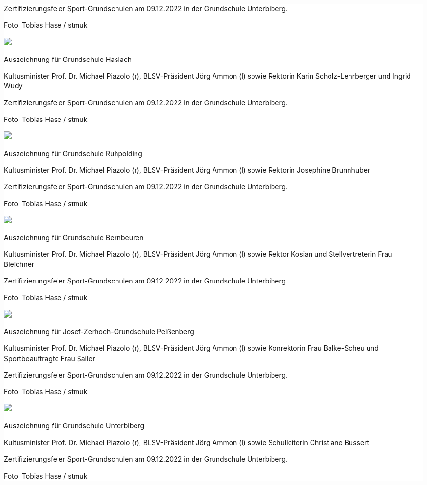 Zertifizierungsfeier Sport-Grundschulen am 09.12.2022 in der Grundschule Unterbiberg.

Foto: Tobias Hase / stmuk

[![](2022_12_09stmuk0829_-1024x683.jpg)](https://volksschule-partenkirchen.de/wp-content/uploads/2022_12_09stmuk0829_-scaled.jpg)

Auszeichnung für Grundschule Haslach

Kultusminister Prof. Dr. Michael Piazolo (r), BLSV-Präsident Jörg Ammon (l) sowie Rektorin Karin Scholz-Lehrberger und Ingrid Wudy

Zertifizierungsfeier Sport-Grundschulen am 09.12.2022 in der Grundschule Unterbiberg.

Foto: Tobias Hase / stmuk

[![](2022_12_09stmuk0837_-1024x683.jpg)](https://volksschule-partenkirchen.de/wp-content/uploads/2022_12_09stmuk0837_-scaled.jpg)

Auszeichnung für Grundschule Ruhpolding

Kultusminister Prof. Dr. Michael Piazolo (r), BLSV-Präsident Jörg Ammon (l) sowie Rektorin Josephine Brunnhuber

Zertifizierungsfeier Sport-Grundschulen am 09.12.2022 in der Grundschule Unterbiberg.

Foto: Tobias Hase / stmuk

[![](2022_12_09stmuk0854_-1024x683.jpg)](https://volksschule-partenkirchen.de/wp-content/uploads/2022_12_09stmuk0854_-scaled.jpg)

Auszeichnung für Grundschule Bernbeuren

Kultusminister Prof. Dr. Michael Piazolo (r), BLSV-Präsident Jörg Ammon (l) sowie Rektor Kosian und Stellvertreterin Frau Bleichner

Zertifizierungsfeier Sport-Grundschulen am 09.12.2022 in der Grundschule Unterbiberg.

Foto: Tobias Hase / stmuk

[![](2022_12_09stmuk0868_-1024x683.jpg)](https://volksschule-partenkirchen.de/wp-content/uploads/2022_12_09stmuk0868_-scaled.jpg)

Auszeichnung für Josef-Zerhoch-Grundschule Peißenberg

Kultusminister Prof. Dr. Michael Piazolo (r), BLSV-Präsident Jörg Ammon (l) sowie Konrektorin Frau Balke-Scheu und Sportbeauftragte Frau Sailer

Zertifizierungsfeier Sport-Grundschulen am 09.12.2022 in der Grundschule Unterbiberg.

Foto: Tobias Hase / stmuk

[![](2022_12_09stmuk0878_-1024x683.jpg)](https://volksschule-partenkirchen.de/wp-content/uploads/2022_12_09stmuk0878_-scaled.jpg)

Auszeichnung für Grundschule Unterbiberg

Kultusminister Prof. Dr. Michael Piazolo (r), BLSV-Präsident Jörg Ammon (l) sowie Schulleiterin Christiane Bussert

Zertifizierungsfeier Sport-Grundschulen am 09.12.2022 in der Grundschule Unterbiberg.

Foto: Tobias Hase / stmuk
